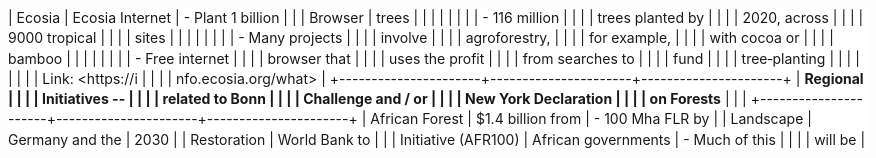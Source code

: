 | Ecosia               | Ecosia Internet      | -   Plant 1 billion  |
|                      | Browser              |     trees            |
|                      |                      |                      |
|                      |                      | -   116 million      |
|                      |                      |     trees planted by |
|                      |                      |     2020, across     |
|                      |                      |     9000 tropical    |
|                      |                      |     sites            |
|                      |                      |                      |
|                      |                      | -   Many projects    |
|                      |                      |     involve          |
|                      |                      |     agroforestry,    |
|                      |                      |     for example,     |
|                      |                      |     with cocoa or    |
|                      |                      |     bamboo           |
|                      |                      |                      |
|                      |                      | -   Free internet    |
|                      |                      |     browser that     |
|                      |                      |     uses the profit  |
|                      |                      |     from searches to |
|                      |                      |     fund             |
|                      |                      |     tree‐planting    |
|                      |                      |                      |
|                      |                      | Link: <https://i     |
|                      |                      | nfo.ecosia.org/what> |
+----------------------+----------------------+----------------------+
| **Regional           |                      |                      |
| Initiatives --       |                      |                      |
| related to Bonn      |                      |                      |
| Challenge and / or   |                      |                      |
| New York Declaration |                      |                      |
| on Forests**         |                      |                      |
+----------------------+----------------------+----------------------+
| African Forest       | \$1.4 billion from   | -   100 Mha FLR by   |
| Landscape            | Germany and the      |     2030             |
| Restoration          | World Bank to        |                      |
| Initiative (AFR100)  | African governments  | -   Much of this     |
|                      |                      |     will be          |